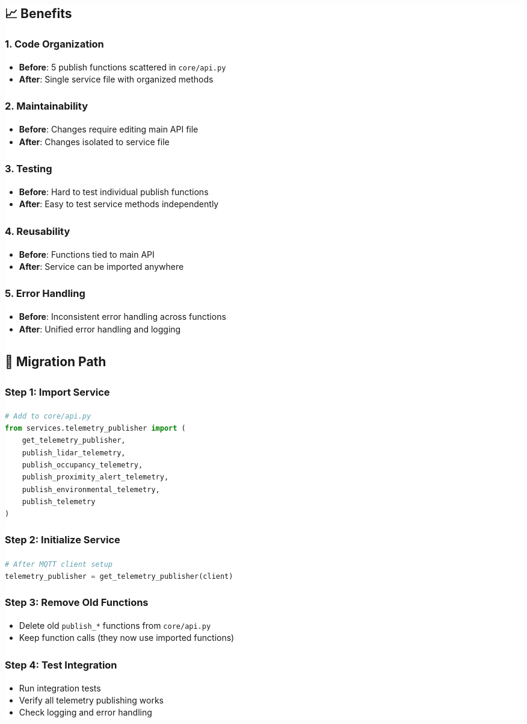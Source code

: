 ## 📈 **Benefits**

### **1. Code Organization**
- **Before**: 5 publish functions scattered in `core/api.py`
- **After**: Single service file with organized methods

### **2. Maintainability**
- **Before**: Changes require editing main API file
- **After**: Changes isolated to service file

### **3. Testing**
- **Before**: Hard to test individual publish functions
- **After**: Easy to test service methods independently

### **4. Reusability**
- **Before**: Functions tied to main API
- **After**: Service can be imported anywhere

### **5. Error Handling**
- **Before**: Inconsistent error handling across functions
- **After**: Unified error handling and logging

## 🔄 **Migration Path**

### **Step 1: Import Service**
```python
# Add to core/api.py
from services.telemetry_publisher import (
    get_telemetry_publisher,
    publish_lidar_telemetry,
    publish_occupancy_telemetry,
    publish_proximity_alert_telemetry,
    publish_environmental_telemetry,
    publish_telemetry
)
```

### **Step 2: Initialize Service**
```python
# After MQTT client setup
telemetry_publisher = get_telemetry_publisher(client)
```

### **Step 3: Remove Old Functions**
- Delete old `publish_*` functions from `core/api.py`
- Keep function calls (they now use imported functions)

### **Step 4: Test Integration**
- Run integration tests
- Verify all telemetry publishing works
- Check logging and error handling
